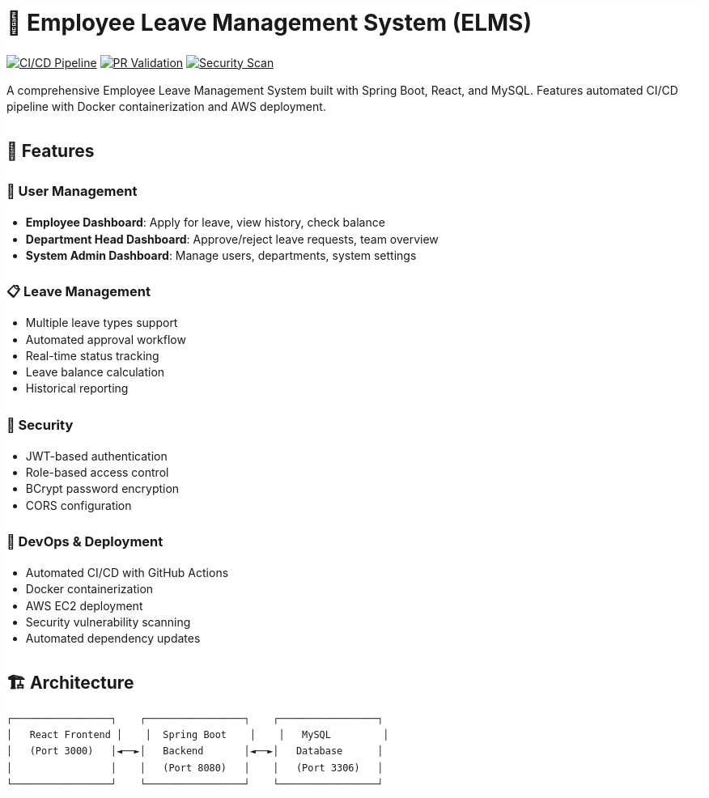 # 🏢 Employee Leave Management System (ELMS)

[![CI/CD Pipeline](https://github.com/Dilshan2002104-cpu/Dilshan2002104-cpu-employee-leave-management-system/actions/workflows/ci-cd.yml/badge.svg)](https://github.com/Dilshan2002104-cpu/Dilshan2002104-cpu-employee-leave-management-system/actions/workflows/ci-cd.yml)
[![PR Validation](https://github.com/Dilshan2002104-cpu/Dilshan2002104-cpu-employee-leave-management-system/actions/workflows/pr-validation.yml/badge.svg)](https://github.com/Dilshan2002104-cpu/Dilshan2002104-cpu-employee-leave-management-system/actions/workflows/pr-validation.yml)
[![Security Scan](https://github.com/Dilshan2002104-cpu/Dilshan2002104-cpu-employee-leave-management-system/actions/workflows/dependency-updates.yml/badge.svg)](https://github.com/Dilshan2002104-cpu/Dilshan2002104-cpu-employee-leave-management-system/actions/workflows/dependency-updates.yml)

A comprehensive Employee Leave Management System built with Spring Boot, React, and MySQL. Features automated CI/CD pipeline with Docker containerization and AWS deployment.

## 🚀 Features

### 👥 User Management
- **Employee Dashboard**: Apply for leave, view history, check balance
- **Department Head Dashboard**: Approve/reject leave requests, team overview
- **System Admin Dashboard**: Manage users, departments, system settings

### 📋 Leave Management
- Multiple leave types support
- Automated approval workflow
- Real-time status tracking
- Leave balance calculation
- Historical reporting

### 🔐 Security
- JWT-based authentication
- Role-based access control
- BCrypt password encryption
- CORS configuration

### 🐳 DevOps & Deployment
- Automated CI/CD with GitHub Actions
- Docker containerization
- AWS EC2 deployment
- Security vulnerability scanning
- Automated dependency updates

## 🏗️ Architecture

```
┌─────────────────┐    ┌─────────────────┐    ┌─────────────────┐
│   React Frontend │    │  Spring Boot    │    │   MySQL         │
│   (Port 3000)   │◄──►│   Backend       │◄──►│   Database      │
│                 │    │   (Port 8080)   │    │   (Port 3306)   │
└─────────────────┘    └─────────────────┘    └─────────────────┘
```
